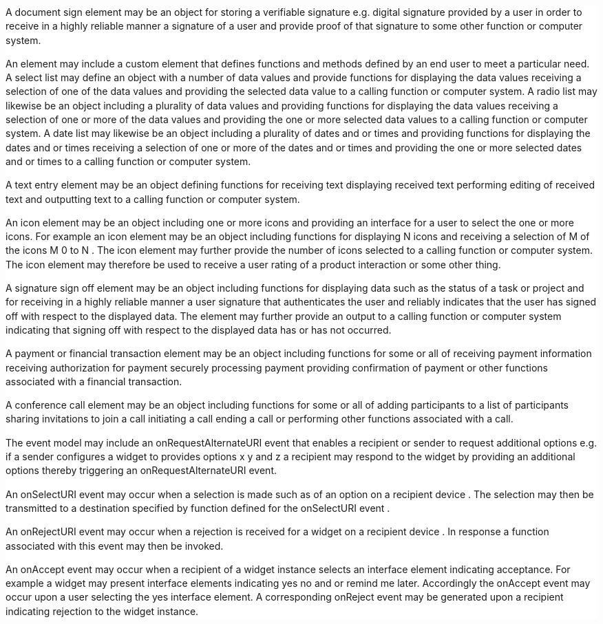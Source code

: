 A document sign element may be an object for storing a verifiable signature e.g. digital signature provided by a user in order to receive in a highly reliable manner a signature of a user and provide proof of that signature to some other function or computer system.

An element may include a custom element that defines functions and methods defined by an end user to meet a particular need. A select list may define an object with a number of data values and provide functions for displaying the data values receiving a selection of one of the data values and providing the selected data value to a calling function or computer system. A radio list may likewise be an object including a plurality of data values and providing functions for displaying the data values receiving a selection of one or more of the data values and providing the one or more selected data values to a calling function or computer system. A date list may likewise be an object including a plurality of dates and or times and providing functions for displaying the dates and or times receiving a selection of one or more of the dates and or times and providing the one or more selected dates and or times to a calling function or computer system.

A text entry element may be an object defining functions for receiving text displaying received text performing editing of received text and outputting text to a calling function or computer system.

An icon element may be an object including one or more icons and providing an interface for a user to select the one or more icons. For example an icon element may be an object including functions for displaying N icons and receiving a selection of M of the icons M 0 to N . The icon element may further provide the number of icons selected to a calling function or computer system. The icon element may therefore be used to receive a user rating of a product interaction or some other thing.

A signature sign off element may be an object including functions for displaying data such as the status of a task or project and for receiving in a highly reliable manner a user signature that authenticates the user and reliably indicates that the user has signed off with respect to the displayed data. The element may further provide an output to a calling function or computer system indicating that signing off with respect to the displayed data has or has not occurred.

A payment or financial transaction element may be an object including functions for some or all of receiving payment information receiving authorization for payment securely processing payment providing confirmation of payment or other functions associated with a financial transaction.

A conference call element may be an object including functions for some or all of adding participants to a list of participants sharing invitations to join a call initiating a call ending a call or performing other functions associated with a call.

The event model may include an onRequestAlternateURI event that enables a recipient or sender to request additional options e.g. if a sender configures a widget to provides options x y and z a recipient may respond to the widget by providing an additional options thereby triggering an onRequestAlternateURI event.

An onSelectURI event may occur when a selection is made such as of an option on a recipient device . The selection may then be transmitted to a destination specified by function defined for the onSelectURI event .

An onRejectURI event may occur when a rejection is received for a widget on a recipient device . In response a function associated with this event may then be invoked.

An onAccept event may occur when a recipient of a widget instance selects an interface element indicating acceptance. For example a widget may present interface elements indicating yes no and or remind me later. Accordingly the onAccept event may occur upon a user selecting the yes interface element. A corresponding onReject event may be generated upon a recipient indicating rejection to the widget instance.
